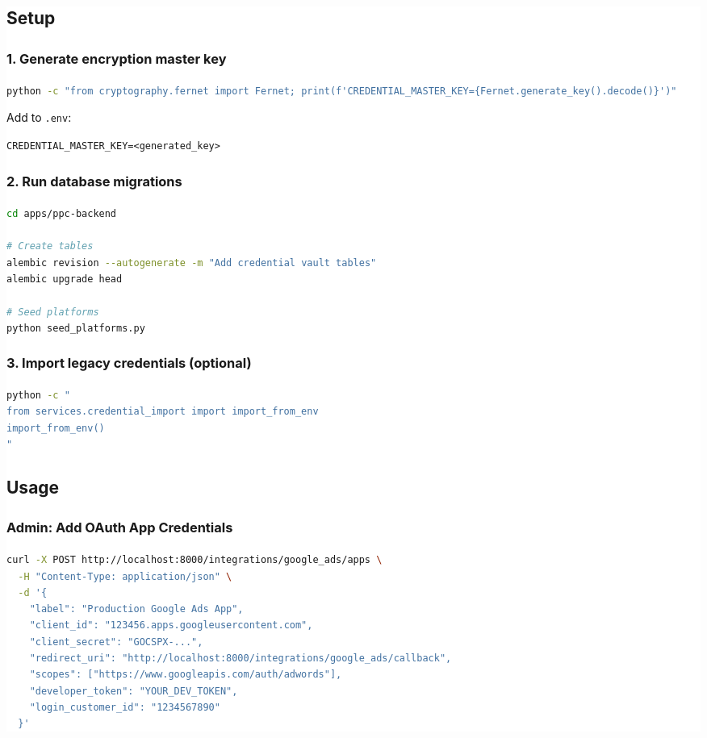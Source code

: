 ## Setup

### 1. Generate encryption master key

```bash
python -c "from cryptography.fernet import Fernet; print(f'CREDENTIAL_MASTER_KEY={Fernet.generate_key().decode()}')"
```

Add to `.env`:
```
CREDENTIAL_MASTER_KEY=<generated_key>
```

### 2. Run database migrations

```bash
cd apps/ppc-backend

# Create tables
alembic revision --autogenerate -m "Add credential vault tables"
alembic upgrade head

# Seed platforms
python seed_platforms.py
```

### 3. Import legacy credentials (optional)

```bash
python -c "
from services.credential_import import import_from_env
import_from_env()
"
```

## Usage

### Admin: Add OAuth App Credentials

```bash
curl -X POST http://localhost:8000/integrations/google_ads/apps \
  -H "Content-Type: application/json" \
  -d '{
    "label": "Production Google Ads App",
    "client_id": "123456.apps.googleusercontent.com",
    "client_secret": "GOCSPX-...",
    "redirect_uri": "http://localhost:8000/integrations/google_ads/callback",
    "scopes": ["https://www.googleapis.com/auth/adwords"],
    "developer_token": "YOUR_DEV_TOKEN",
    "login_customer_id": "1234567890"
  }'
```
